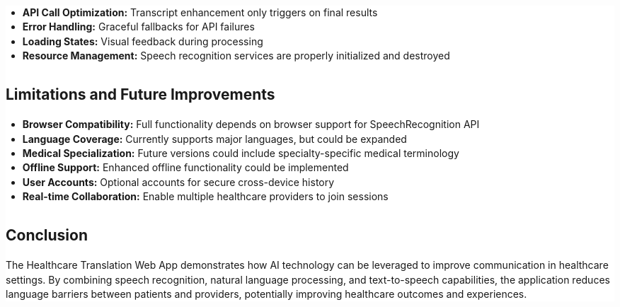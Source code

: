 - **API Call Optimization:** Transcript enhancement only triggers on final results
- **Error Handling:** Graceful fallbacks for API failures
- **Loading States:** Visual feedback during processing
- **Resource Management:** Speech recognition services are properly initialized and destroyed

## Limitations and Future Improvements

- **Browser Compatibility:** Full functionality depends on browser support for SpeechRecognition API
- **Language Coverage:** Currently supports major languages, but could be expanded
- **Medical Specialization:** Future versions could include specialty-specific medical terminology
- **Offline Support:** Enhanced offline functionality could be implemented
- **User Accounts:** Optional accounts for secure cross-device history
- **Real-time Collaboration:** Enable multiple healthcare providers to join sessions

## Conclusion

The Healthcare Translation Web App demonstrates how AI technology can be leveraged to improve communication in healthcare settings. By combining speech recognition, natural language processing, and text-to-speech capabilities, the application reduces language barriers between patients and providers, potentially improving healthcare outcomes and experiences.